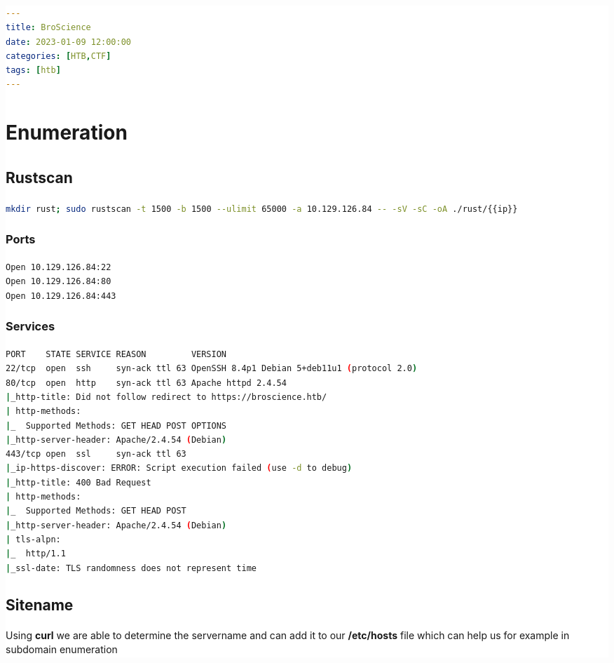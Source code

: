 ```yaml
---
title: BroScience 
date: 2023-01-09 12:00:00
categories: [HTB,CTF]
tags: [htb]
---
```


# Enumeration

## Rustscan

```bash
mkdir rust; sudo rustscan -t 1500 -b 1500 --ulimit 65000 -a 10.129.126.84 -- -sV -sC -oA ./rust/{{ip}}
```

### Ports

```bash
Open 10.129.126.84:22
Open 10.129.126.84:80
Open 10.129.126.84:443
```

### Services

```bash
PORT    STATE SERVICE REASON         VERSION
22/tcp  open  ssh     syn-ack ttl 63 OpenSSH 8.4p1 Debian 5+deb11u1 (protocol 2.0)
80/tcp  open  http    syn-ack ttl 63 Apache httpd 2.4.54
|_http-title: Did not follow redirect to https://broscience.htb/
| http-methods: 
|_  Supported Methods: GET HEAD POST OPTIONS
|_http-server-header: Apache/2.4.54 (Debian)
443/tcp open  ssl     syn-ack ttl 63
|_ip-https-discover: ERROR: Script execution failed (use -d to debug)
|_http-title: 400 Bad Request
| http-methods: 
|_  Supported Methods: GET HEAD POST
|_http-server-header: Apache/2.4.54 (Debian)
| tls-alpn: 
|_  http/1.1
|_ssl-date: TLS randomness does not represent time
```

## Sitename

Using **curl** we are able to determine the servername and can add it to our **/etc/hosts** file which can help us for example in subdomain enumeration 
